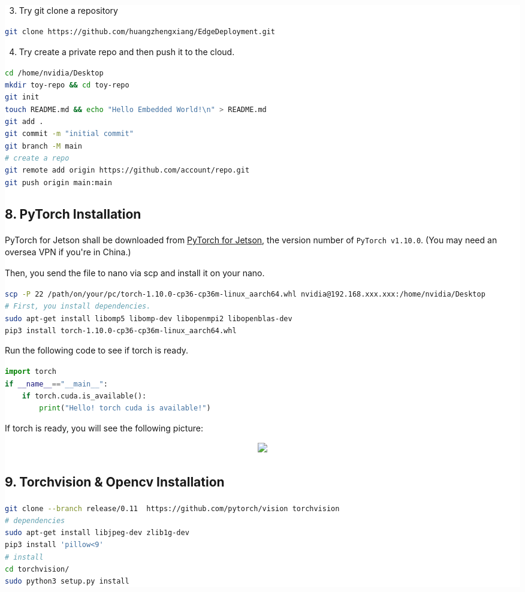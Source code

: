 3. Try git clone a repository
```bash
git clone https://github.com/huangzhengxiang/EdgeDeployment.git
```

4. Try create a private repo and then push it to the cloud.
```bash
cd /home/nvidia/Desktop
mkdir toy-repo && cd toy-repo
git init
touch README.md && echo "Hello Embedded World!\n" > README.md
git add .
git commit -m "initial commit"
git branch -M main
# create a repo
git remote add origin https://github.com/account/repo.git
git push origin main:main
```

## 8. PyTorch Installation
PyTorch for Jetson shall be downloaded from [PyTorch for Jetson](https://forums.developer.nvidia.com/t/pytorch-for-jetson/72048), the version number of `PyTorch v1.10.0`.
(You may need an oversea VPN if you're in China.)

Then, you send the file to nano via scp and install it on your nano. 
```bash
scp -P 22 /path/on/your/pc/torch-1.10.0-cp36-cp36m-linux_aarch64.whl nvidia@192.168.xxx.xxx:/home/nvidia/Desktop
# First, you install dependencies.
sudo apt-get install libomp5 libomp-dev libopenmpi2 libopenblas-dev
pip3 install torch-1.10.0-cp36-cp36m-linux_aarch64.whl
```

Run the following code to see if torch is ready.
```python
import torch
if __name__=="__main__":
    if torch.cuda.is_available():
        print("Hello! torch cuda is available!")
```
If torch is ready, you will see the following picture:
<div align="center">
<img src="torch.png" width="70%">
</div>

## 9. Torchvision & Opencv Installation
```bash
git clone --branch release/0.11  https://github.com/pytorch/vision torchvision
# dependencies
sudo apt-get install libjpeg-dev zlib1g-dev
pip3 install 'pillow<9'
# install
cd torchvision/
sudo python3 setup.py install
```
